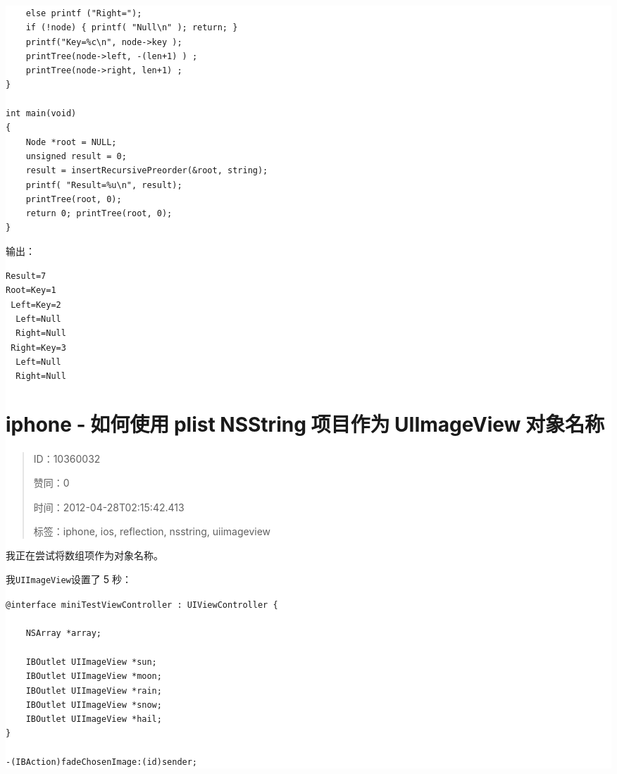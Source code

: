 ```
    else printf ("Right=");
    if (!node) { printf( "Null\n" ); return; }
    printf("Key=%c\n", node->key );
    printTree(node->left, -(len+1) ) ;
    printTree(node->right, len+1) ;
}

int main(void)
{   
    Node *root = NULL;
    unsigned result = 0;
    result = insertRecursivePreorder(&root, string);
    printf( "Result=%u\n", result);
    printTree(root, 0);
    return 0; printTree(root, 0);
} 
```

输出：

```
Result=7
Root=Key=1
 Left=Key=2
  Left=Null
  Right=Null
 Right=Key=3
  Left=Null
  Right=Null 
```

# iphone - 如何使用 plist NSString 项目作为 UIImageView 对象名称

> ID：10360032
> 
> 赞同：0
> 
> 时间：2012-04-28T02:15:42.413
> 
> 标签：iphone, ios, reflection, nsstring, uiimageview

我正在尝试将数组项作为对象名称。

我`UIImageView`设置了 5 秒：

```
@interface miniTestViewController : UIViewController {

    NSArray *array;

    IBOutlet UIImageView *sun;
    IBOutlet UIImageView *moon;
    IBOutlet UIImageView *rain;
    IBOutlet UIImageView *snow;
    IBOutlet UIImageView *hail;
}

-(IBAction)fadeChosenImage:(id)sender; 
```
